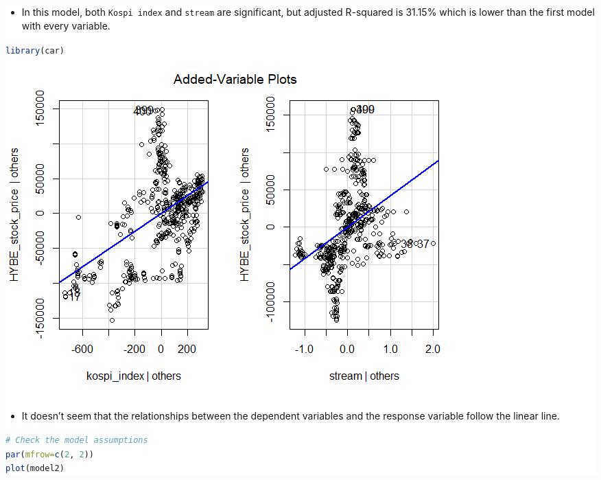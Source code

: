 -   In this model, both `Kospi index` and `stream` are significant, but
    adjusted R-squared is 31.15% which is lower than the first model
    with every variable.

``` r
library(car)
```

![](Data_Analysis_files/figure-gfm/unnamed-chunk-11-1.png)

-   It doesn’t seem that the relationships between the dependent
    variables and the response variable follow the linear line.

``` r
# Check the model assumptions
par(mfrow=c(2, 2))
plot(model2)
```
